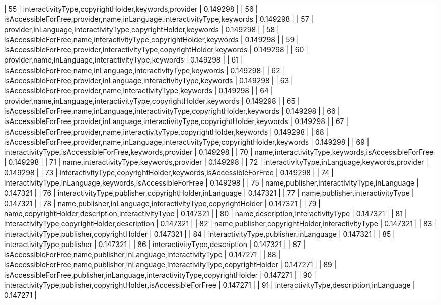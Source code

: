 | 55 | interactivityType,copyrightHolder,keywords,provider                                     |  0.149298 |
| 56 | isAccessibleForFree,provider,name,inLanguage,interactivityType,keywords                 |  0.149298 |
| 57 | provider,inLanguage,interactivityType,copyrightHolder,keywords                          |  0.149298 |
| 58 | isAccessibleForFree,name,interactivityType,copyrightHolder,keywords                     |  0.149298 |
| 59 | isAccessibleForFree,provider,interactivityType,copyrightHolder,keywords                 |  0.149298 |
| 60 | provider,name,inLanguage,interactivityType,keywords                                     |  0.149298 |
| 61 | isAccessibleForFree,name,inLanguage,interactivityType,keywords                          |  0.149298 |
| 62 | isAccessibleForFree,provider,inLanguage,interactivityType,keywords                      |  0.149298 |
| 63 | isAccessibleForFree,provider,name,interactivityType,keywords                            |  0.149298 |
| 64 | provider,name,inLanguage,interactivityType,copyrightHolder,keywords                     |  0.149298 |
| 65 | isAccessibleForFree,name,inLanguage,interactivityType,copyrightHolder,keywords          |  0.149298 |
| 66 | isAccessibleForFree,provider,inLanguage,interactivityType,copyrightHolder,keywords      |  0.149298 |
| 67 | isAccessibleForFree,provider,name,interactivityType,copyrightHolder,keywords            |  0.149298 |
| 68 | isAccessibleForFree,provider,name,inLanguage,interactivityType,copyrightHolder,keywords |  0.149298 |
| 69 | interactivityType,isAccessibleForFree,keywords,provider                                 |  0.149298 |
| 70 | name,interactivityType,keywords,isAccessibleForFree                                     |  0.149298 |
| 71 | name,interactivityType,keywords,provider                                                |  0.149298 |
| 72 | interactivityType,inLanguage,keywords,provider                                          |  0.149298 |
| 73 | interactivityType,copyrightHolder,keywords,isAccessibleForFree                          |  0.149298 |
| 74 | interactivityType,inLanguage,keywords,isAccessibleForFree                               |  0.149298 |
| 75 | name,publisher,interactivityType,inLanguage                                             |  0.147321 |
| 76 | interactivityType,publisher,copyrightHolder,inLanguage                                  |  0.147321 |
| 77 | name,publisher,interactivityType                                                        |  0.147321 |
| 78 | name,publisher,inLanguage,interactivityType,copyrightHolder                             |  0.147321 |
| 79 | name,copyrightHolder,description,interactivityType                                      |  0.147321 |
| 80 | name,description,interactivityType                                                      |  0.147321 |
| 81 | interactivityType,copyrightHolder,description                                           |  0.147321 |
| 82 | name,publisher,copyrightHolder,interactivityType                                        |  0.147321 |
| 83 | interactivityType,publisher,copyrightHolder                                             |  0.147321 |
| 84 | interactivityType,publisher,inLanguage                                                  |  0.147321 |
| 85 | interactivityType,publisher                                                             |  0.147321 |
| 86 | interactivityType,description                                                           |  0.147321 |
| 87 | isAccessibleForFree,name,publisher,inLanguage,interactivityType                         |  0.147271 |
| 88 | isAccessibleForFree,name,publisher,inLanguage,interactivityType,copyrightHolder         |  0.147271 |
| 89 | isAccessibleForFree,publisher,inLanguage,interactivityType,copyrightHolder              |  0.147271 |
| 90 | interactivityType,publisher,copyrightHolder,isAccessibleForFree                         |  0.147271 |
| 91 | interactivityType,description,inLanguage                                                |  0.147271 |